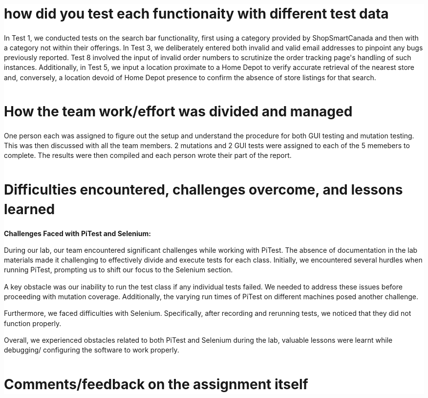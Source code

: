 # how did you test each functionaity with different test data

In Test 1, we conducted tests on the search bar functionality, first using a category provided by ShopSmartCanada and then with a category not within their offerings. In Test 3, we deliberately entered both invalid and valid email addresses to pinpoint any bugs previously reported. Test 8 involved the input of invalid order numbers to scrutinize the order tracking page's handling of such instances. Additionally, in Test 5, we input a location proximate to a Home Depot to verify accurate retrieval of the nearest store and, conversely, a location devoid of Home Depot presence to confirm the absence of store listings for that search.

# How the team work/effort was divided and managed

One person each was assigned to figure out the setup and understand the procedure for both GUI testing and mutation testing. This was then discussed with all the team members. 2 mutations and 2 GUI tests were assigned to each of the 5 memebers to complete. The results were then compiled and each person wrote their part of the report. 

# Difficulties encountered, challenges overcome, and lessons learned

__Challenges Faced with PiTest and Selenium:__

During our lab, our team encountered significant challenges while working with PiTest. The absence of documentation in the lab materials made it challenging to effectively divide and execute tests for each class. Initially, we encountered several hurdles when running PiTest, prompting us to shift our focus to the Selenium section.

A key obstacle was our inability to run the test class if any individual tests failed. We needed to address these issues before proceeding with mutation coverage. Additionally, the varying run times of PiTest on different machines posed another challenge.

Furthermore, we faced difficulties with Selenium. Specifically, after recording and rerunning tests, we noticed that they did not function properly.

Overall, we experienced obstacles related to both PiTest and Selenium during the lab, valuable lessons were learnt while debugging/ configuring the software to work properly.

# Comments/feedback on the assignment itself
